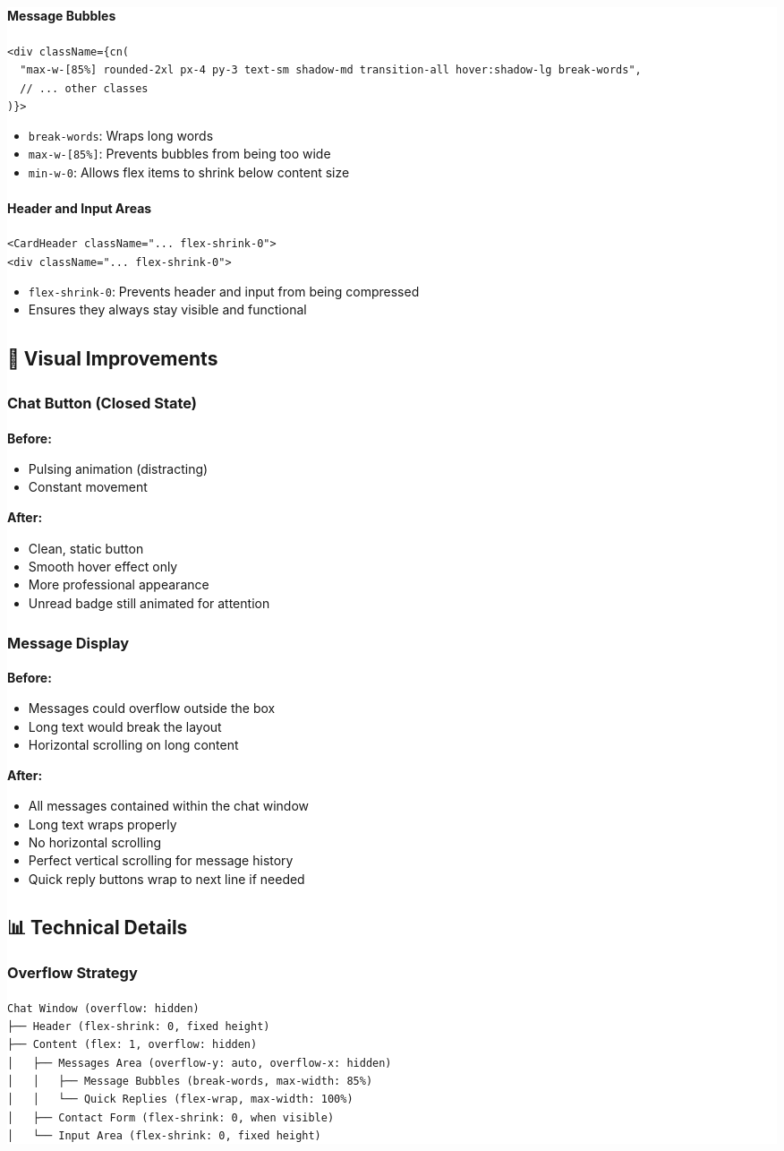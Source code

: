 #### Message Bubbles
```tsx
<div className={cn(
  "max-w-[85%] rounded-2xl px-4 py-3 text-sm shadow-md transition-all hover:shadow-lg break-words",
  // ... other classes
)}>
```
- `break-words`: Wraps long words
- `max-w-[85%]`: Prevents bubbles from being too wide
- `min-w-0`: Allows flex items to shrink below content size

#### Header and Input Areas
```tsx
<CardHeader className="... flex-shrink-0">
<div className="... flex-shrink-0">
```
- `flex-shrink-0`: Prevents header and input from being compressed
- Ensures they always stay visible and functional

## 🎨 Visual Improvements

### Chat Button (Closed State)
**Before:**
- Pulsing animation (distracting)
- Constant movement

**After:**
- Clean, static button
- Smooth hover effect only
- More professional appearance
- Unread badge still animated for attention

### Message Display
**Before:**
- Messages could overflow outside the box
- Long text would break the layout
- Horizontal scrolling on long content

**After:**
- All messages contained within the chat window
- Long text wraps properly
- No horizontal scrolling
- Perfect vertical scrolling for message history
- Quick reply buttons wrap to next line if needed

## 📊 Technical Details

### Overflow Strategy
```
Chat Window (overflow: hidden)
├── Header (flex-shrink: 0, fixed height)
├── Content (flex: 1, overflow: hidden)
│   ├── Messages Area (overflow-y: auto, overflow-x: hidden)
│   │   ├── Message Bubbles (break-words, max-width: 85%)
│   │   └── Quick Replies (flex-wrap, max-width: 100%)
│   ├── Contact Form (flex-shrink: 0, when visible)
│   └── Input Area (flex-shrink: 0, fixed height)
```
